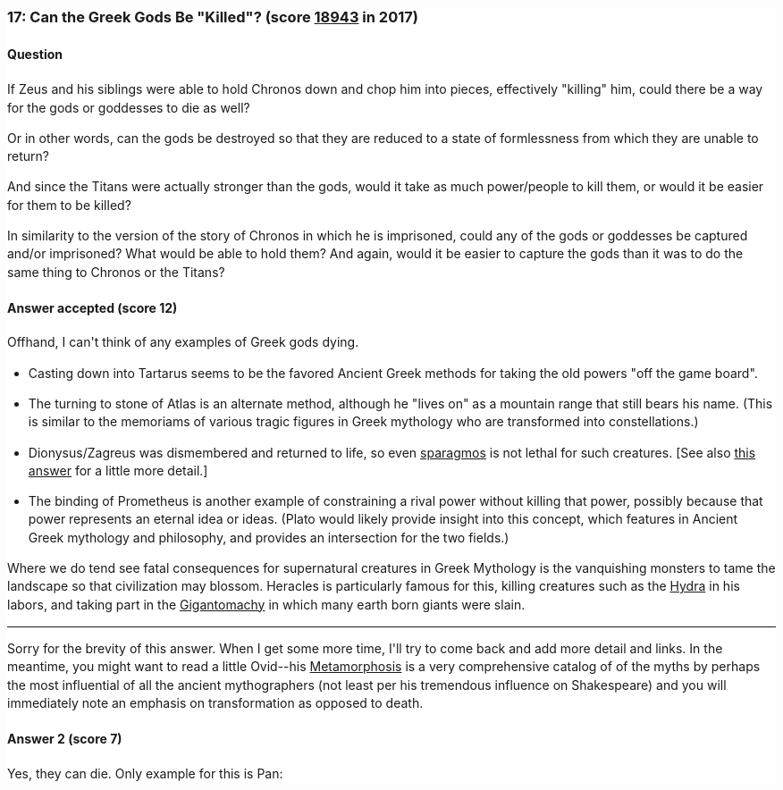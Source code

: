 </b> </em> </i> </small> </strong> </sub> </sup>

### 17: Can the Greek Gods Be "Killed"? (score [18943](https://stackoverflow.com/q/2640) in 2017)

#### Question
If Zeus and his siblings were able to hold Chronos down and chop him into pieces, effectively "killing" him, could there be a way for the gods or goddesses to die as well?  

Or in other words, can the gods be destroyed so that they are reduced to a state of formlessness from which they are unable to return?   

And since the Titans were actually stronger than the gods, would it take as much power/people to kill them, or would it be easier for them to be killed?   

In similarity to the version of the story of Chronos in which he is imprisoned, could any of the gods or goddesses be captured and/or imprisoned? What would be able to hold them? And again, would it be easier to capture the gods than it was to do the same thing to Chronos or the Titans?  

#### Answer accepted (score 12)
Offhand, I can't think of any examples of Greek gods dying.    

<ul>
<li><p>Casting down into Tartarus seems to be the favored Ancient Greek methods for taking the old powers "off the game board".  </p></li>
<li><p>The turning to stone of Atlas is an alternate method, although he "lives on" as a mountain range that still bears his name.  (This is similar to the memoriams of various tragic figures in Greek mythology who are transformed into constellations.)  </p></li>
<li><p>Dionysus/Zagreus was dismembered and returned to life, so even <a href="https://en.wikipedia.org/wiki/Sparagmos" rel="noreferrer">sparagmos</a> is not lethal for such creatures.  [See also <a href="https://mythology.stackexchange.com/a/2513/2892">this answer</a> for a little more detail.] </p></li>
<li><p>The binding of Prometheus is another example of constraining a rival power without killing that power, possibly because that power represents an eternal idea or ideas.  (Plato would likely provide insight into this concept, which features in Ancient Greek mythology and philosophy, and provides an intersection for the two fields.)</p></li>
</ul>

Where we do tend see fatal consequences for supernatural creatures in Greek Mythology is the vanquishing monsters to tame the landscape so that civilization may blossom.  Heracles is particularly famous for this, killing creatures such as the <a href="https://en.wikipedia.org/wiki/Lernaean_Hydra" rel="noreferrer">Hydra</a> in his labors, and taking part in the <a href="https://en.wikipedia.org/wiki/Giants_(Greek_mythology)#The_Gigantomachy" rel="noreferrer">Gigantomachy</a> in which many earth born giants were slain.  

<hr>

Sorry for the brevity of this answer.  When I get some more time, I'll try to come back and add more detail and links.  In the meantime, you might want to read a little Ovid--his <a href="https://en.wikipedia.org/wiki/Metamorphoses" rel="noreferrer">Metamorphosis</a> is a very comprehensive catalog of of the myths by perhaps the most influential of all the ancient mythographers (not least per his tremendous influence on Shakespeare) and you will immediately note an emphasis on transformation as opposed to death.    

#### Answer 2 (score 7)
Yes, they can die. Only example for this is Pan:   
